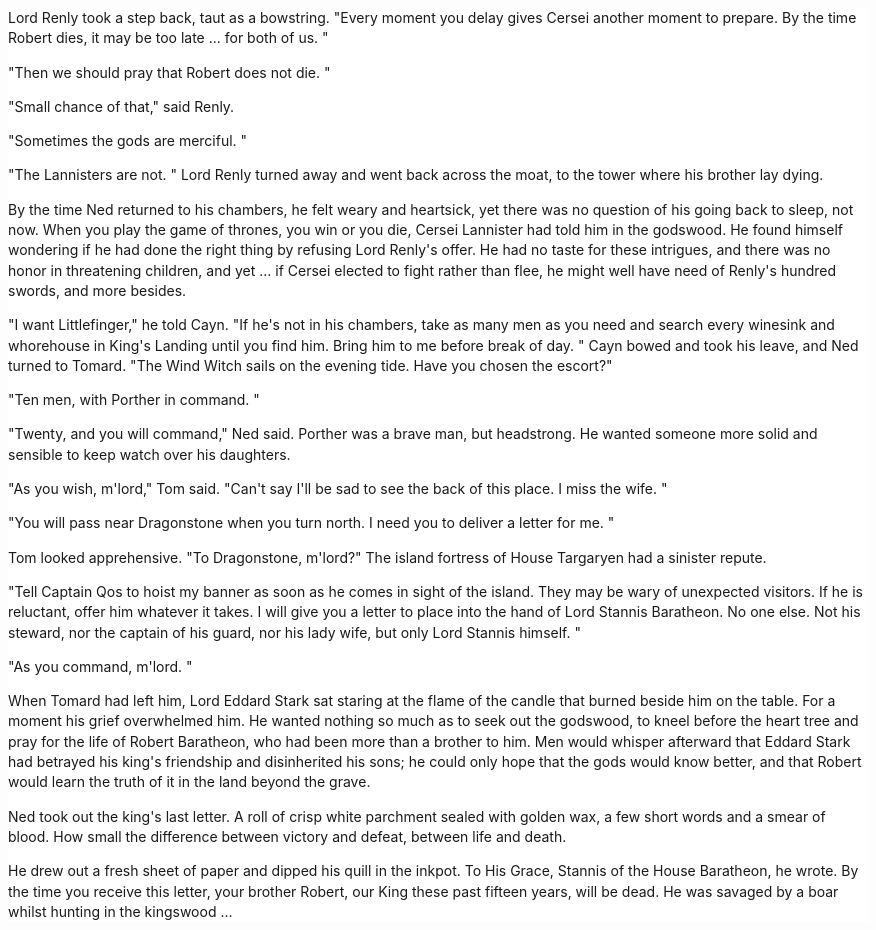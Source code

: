 Lord Renly took a step back, taut as a bowstring. "Every moment you delay gives Cersei another moment to prepare. By the time Robert dies, it may be too late ... for both of us. "

"Then we should pray that Robert does not die. "

"Small chance of that," said Renly.

"Sometimes the gods are merciful. "

"The Lannisters are not. " Lord Renly turned away and went back across the moat, to the tower where his brother lay dying.

By the time Ned returned to his chambers, he felt weary and heartsick, yet there was no question of his going back to sleep, not now. When you play the game of thrones, you win or you die, Cersei Lannister had told him in the godswood. He found himself wondering if he had done the right thing by refusing Lord Renly's offer. He had no taste for these intrigues, and there was no honor in threatening children, and yet ... if Cersei elected to fight rather than flee, he might well have need of Renly's hundred swords, and more besides.

"I want Littlefinger," he told Cayn. "If he's not in his chambers, take as many men as you need and search every winesink and whorehouse in King's Landing until you find him. Bring him to me before break of day. " Cayn bowed and took his leave, and Ned turned to Tomard. "The Wind Witch sails on the evening tide. Have you chosen the escort?"

"Ten men, with Porther in command. "

"Twenty, and you will command," Ned said. Porther was a brave man, but headstrong. He wanted someone more solid and sensible to keep watch over his daughters.

"As you wish, m'lord," Tom said. "Can't say I'll be sad to see the back of this place. I miss the wife. "

"You will pass near Dragonstone when you turn north. I need you to deliver a letter for me. "

Tom looked apprehensive. "To Dragonstone, m'lord?" The island fortress of House Targaryen had a sinister repute.

"Tell Captain Qos to hoist my banner as soon as he comes in sight of the island. They may be wary of unexpected visitors. If he is reluctant, offer him whatever it takes. I will give you a letter to place into the hand of Lord Stannis Baratheon. No one else. Not his steward, nor the captain of his guard, nor his lady wife, but only Lord Stannis himself. "

"As you command, m'lord. "

When Tomard had left him, Lord Eddard Stark sat staring at the flame of the candle that burned beside him on the table. For a moment his grief overwhelmed him. He wanted nothing so much as to seek out the godswood, to kneel before the heart tree and pray for the life of Robert Baratheon, who had been more than a brother to him. Men would whisper afterward that Eddard Stark had betrayed his king's friendship and disinherited his sons; he could only hope that the gods would know better, and that Robert would learn the truth of it in the land beyond the grave.

Ned took out the king's last letter. A roll of crisp white parchment sealed with golden wax, a few short words and a smear of blood. How small the difference between victory and defeat, between life and death.

He drew out a fresh sheet of paper and dipped his quill in the inkpot. To His Grace, Stannis of the House Baratheon, he wrote. By the time you receive this letter, your brother Robert, our King these past fifteen years, will be dead. He was savaged by a boar whilst hunting in the kingswood ...
